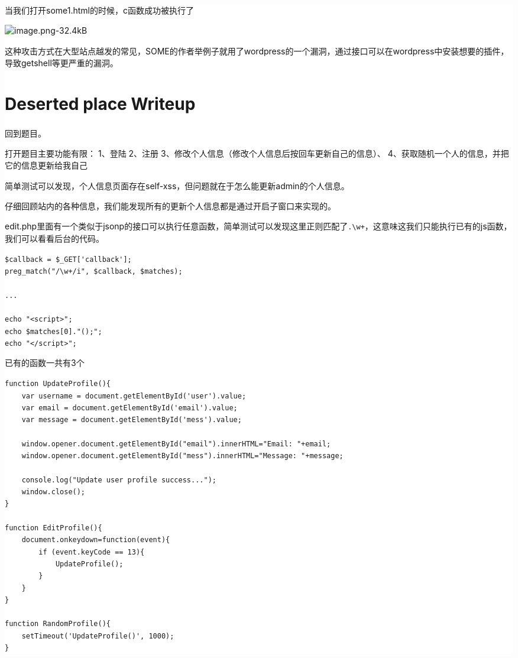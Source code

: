 当我们打开some1.html的时候，c函数成功被执行了

![image.png-32.4kB][1]

这种攻击方式在大型站点越发的常见，SOME的作者举例子就用了wordpress的一个漏洞，通过接口可以在wordpress中安装想要的插件，导致getshell等更严重的漏洞。

# Deserted place Writeup #
回到题目。

打开题目主要功能有限：
1、登陆
2、注册
3、修改个人信息（修改个人信息后按回车更新自己的信息）、
4、获取随机一个人的信息，并把它的信息更新给我自己

简单测试可以发现，个人信息页面存在self-xss，但问题就在于怎么能更新admin的个人信息。

仔细回顾站内的各种信息，我们能发现所有的更新个人信息都是通过开启子窗口来实现的。

edit.php里面有一个类似于jsonp的接口可以执行任意函数，简单测试可以发现这里正则匹配了`.\w+`，这意味这我们只能执行已有的js函数，我们可以看看后台的代码。
```
$callback = $_GET['callback'];	
preg_match("/\w+/i", $callback, $matches);

...

echo "<script>";
echo $matches[0]."();";
echo "</script>";
```

已有的函数一共有3个
```
function UpdateProfile(){
	var username = document.getElementById('user').value;
	var email = document.getElementById('email').value;
	var message = document.getElementById('mess').value;

	window.opener.document.getElementById("email").innerHTML="Email: "+email;
	window.opener.document.getElementById("mess").innerHTML="Message: "+message;

	console.log("Update user profile success...");
	window.close();
}

function EditProfile(){
	document.onkeydown=function(event){
		if (event.keyCode == 13){
			UpdateProfile();
		}
	}
}

function RandomProfile(){
	setTimeout('UpdateProfile()', 1000);
}
```


  [1]: http://static.zybuluo.com/LoRexxar/tzbaummy81p4ycznfzj0ladl/image.png
  [2]: http://static.zybuluo.com/LoRexxar/ik54i9k8irjz1biosk5xnunu/image.png